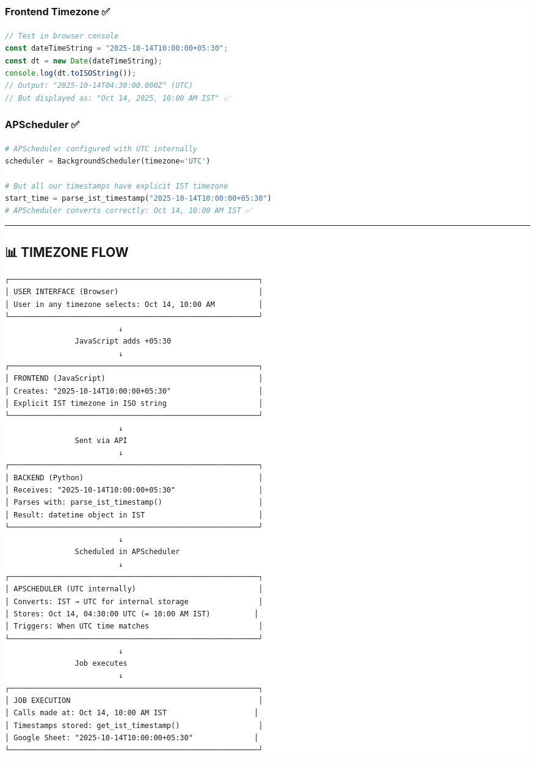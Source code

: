 ### **Frontend Timezone** ✅
```javascript
// Test in browser console
const dateTimeString = "2025-10-14T10:00:00+05:30";
const dt = new Date(dateTimeString);
console.log(dt.toISOString());
// Output: "2025-10-14T04:30:00.000Z" (UTC)
// But displayed as: "Oct 14, 2025, 10:00 AM IST" ✅
```

### **APScheduler** ✅
```python
# APScheduler configured with UTC internally
scheduler = BackgroundScheduler(timezone='UTC')

# But all our timestamps have explicit IST timezone
start_time = parse_ist_timestamp("2025-10-14T10:00:00+05:30")
# APScheduler converts correctly: Oct 14, 10:00 AM IST ✅
```

---

## 📊 TIMEZONE FLOW

```
┌─────────────────────────────────────────────────────────┐
│ USER INTERFACE (Browser)                                │
│ User in any timezone selects: Oct 14, 10:00 AM          │
└─────────────────────────────────────────────────────────┘
                          ↓
                JavaScript adds +05:30
                          ↓
┌─────────────────────────────────────────────────────────┐
│ FRONTEND (JavaScript)                                   │
│ Creates: "2025-10-14T10:00:00+05:30"                    │
│ Explicit IST timezone in ISO string                     │
└─────────────────────────────────────────────────────────┘
                          ↓
                Sent via API
                          ↓
┌─────────────────────────────────────────────────────────┐
│ BACKEND (Python)                                        │
│ Receives: "2025-10-14T10:00:00+05:30"                   │
│ Parses with: parse_ist_timestamp()                      │
│ Result: datetime object in IST                          │
└─────────────────────────────────────────────────────────┘
                          ↓
                Scheduled in APScheduler
                          ↓
┌─────────────────────────────────────────────────────────┐
│ APSCHEDULER (UTC internally)                            │
│ Converts: IST → UTC for internal storage                │
│ Stores: Oct 14, 04:30:00 UTC (= 10:00 AM IST)          │
│ Triggers: When UTC time matches                         │
└─────────────────────────────────────────────────────────┘
                          ↓
                Job executes
                          ↓
┌─────────────────────────────────────────────────────────┐
│ JOB EXECUTION                                           │
│ Calls made at: Oct 14, 10:00 AM IST                    │
│ Timestamps stored: get_ist_timestamp()                  │
│ Google Sheet: "2025-10-14T10:00:00+05:30"              │
└─────────────────────────────────────────────────────────┘
```